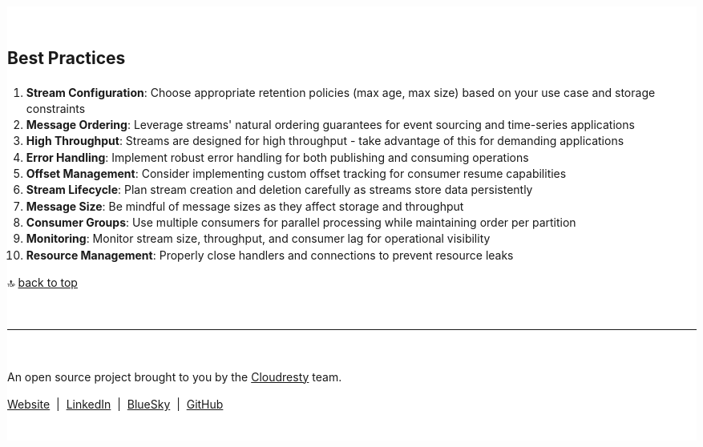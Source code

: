 &nbsp;

## Best Practices

1. **Stream Configuration**: Choose appropriate retention policies (max age, max size) based on your use case and storage constraints
2. **Message Ordering**: Leverage streams' natural ordering guarantees for event sourcing and time-series applications
3. **High Throughput**: Streams are designed for high throughput - take advantage of this for demanding applications
4. **Error Handling**: Implement robust error handling for both publishing and consuming operations
5. **Offset Management**: Consider implementing custom offset tracking for consumer resume capabilities
6. **Stream Lifecycle**: Plan stream creation and deletion carefully as streams store data persistently
7. **Message Size**: Be mindful of message sizes as they affect storage and throughput
8. **Consumer Groups**: Use multiple consumers for parallel processing while maintaining order per partition
9. **Monitoring**: Monitor stream size, throughput, and consumer lag for operational visibility
10. **Resource Management**: Properly close handlers and connections to prevent resource leaks

🔝 [back to top](#streams-package-api-reference)

&nbsp;

---

&nbsp;

An open source project brought to you by the [Cloudresty](https://cloudresty.com) team.

[Website](https://cloudresty.com) &nbsp;|&nbsp; [LinkedIn](https://www.linkedin.com/company/cloudresty) &nbsp;|&nbsp; [BlueSky](https://bsky.app/profile/cloudresty.com) &nbsp;|&nbsp; [GitHub](https://github.com/cloudresty)

&nbsp;
